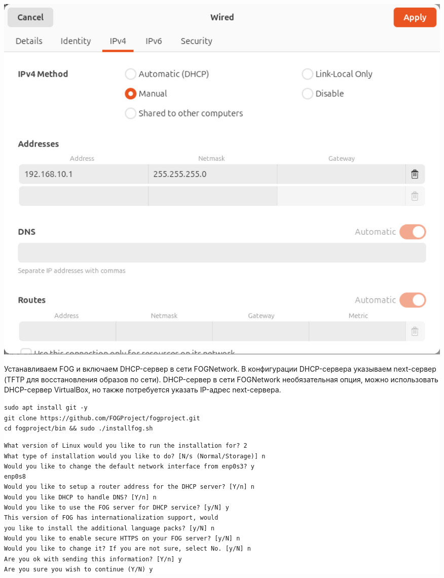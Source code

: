 ![](/images/capev2/Pasted%20image%2020241224164157.png)

Устанавливаем FOG и включаем DHCP-сервер в сети FOGNetwork.  В конфигурации DHCP-сервера указываем next-сервер (TFTP для восстановления образов по сети). DHCP-сервер в сети FOGNetwork необязательная опция, можно использовать DHCP-сервер VirtualBox, но также потребуется указать IP-адрес next-сервера.

```
sudo apt install git -y
git clone https://github.com/FOGProject/fogproject.git
cd fogproject/bin && sudo ./installfog.sh
```

```
What version of Linux would you like to run the installation for? 2
What type of installation would you like to do? [N/s (Normal/Storage)] n
Would you like to change the default network interface from enp0s3? y
enp0s8
Would you like to setup a router address for the DHCP server? [Y/n] n
Would you like DHCP to handle DNS? [Y/n] n
Would you like to use the FOG server for DHCP service? [y/N] y
This version of FOG has internationalization support, would  
you like to install the additional language packs? [y/N] n
Would you like to enable secure HTTPS on your FOG server? [y/N] n
Would you like to change it? If you are not sure, select No. [y/N] n
Are you ok with sending this information? [Y/n] y
Are you sure you wish to continue (Y/N) y
```

